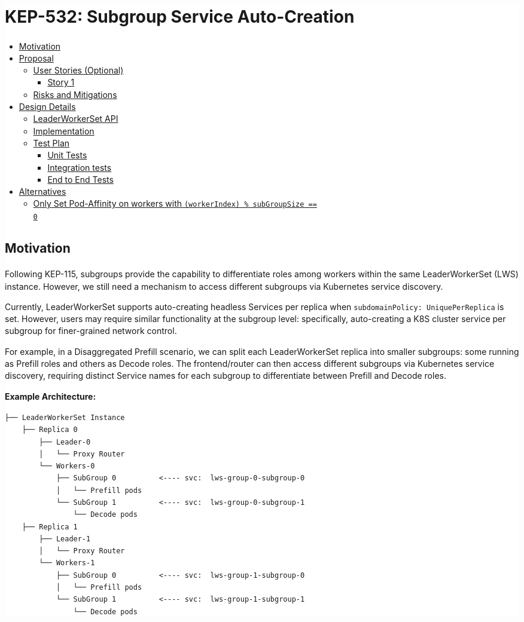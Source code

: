 # KEP-532: Subgroup Service Auto-Creation 





- [Motivation](#motivation)
- [Proposal](#proposal)
  - [User Stories (Optional)](#user-stories-optional)
    - [Story 1](#story-1)
  - [Risks and Mitigations](#risks-and-mitigations)
- [Design Details](#design-details)
  - [LeaderWorkerSet API](#leaderworkerset-api)
  - [Implementation](#implementation)
  - [Test Plan](#test-plan)
    - [Unit Tests](#unit-tests)
    - [Integration tests](#integration-tests)
    - [End to End Tests](#end-to-end-tests)
- [Alternatives](#alternatives)
  - [Only Set Pod-Affinity on workers with <code>(workerIndex) % subGroupSize == 0</code>](#only-set-pod-affinity-on-workers-with-)


## Motivation


Following KEP-115, subgroups provide the capability to differentiate roles among workers within the same LeaderWorkerSet (LWS) instance. However, we still need a mechanism to access different subgroups via Kubernetes service discovery.

Currently, LeaderWorkerSet supports auto-creating headless Services per replica when `subdomainPolicy: UniquePerReplica` is set. However, users may require similar functionality at the subgroup level: specifically, auto-creating a K8S cluster service per subgroup for finer-grained network control.

For example, in a Disaggregated Prefill scenario, we can split each LeaderWorkerSet replica into smaller subgroups: some running as Prefill roles and others as Decode roles. The frontend/router can then access different subgroups via Kubernetes service discovery, requiring distinct Service names for each subgroup to differentiate between Prefill and Decode roles.

**Example Architecture:**

```
├── LeaderWorkerSet Instance
    ├── Replica 0
        ├── Leader-0
        │   └── Proxy Router
        └── Workers-0
            ├── SubGroup 0          <---- svc:  lws-group-0-subgroup-0
            │   └── Prefill pods
            └── SubGroup 1          <---- svc:  lws-group-0-subgroup-1
                └── Decode pods
    ├── Replica 1
        ├── Leader-1
        │   └── Proxy Router
        └── Workers-1
            ├── SubGroup 0          <---- svc:  lws-group-1-subgroup-0
            │   └── Prefill pods
            └── SubGroup 1          <---- svc:  lws-group-1-subgroup-1
                └── Decode pods

```
